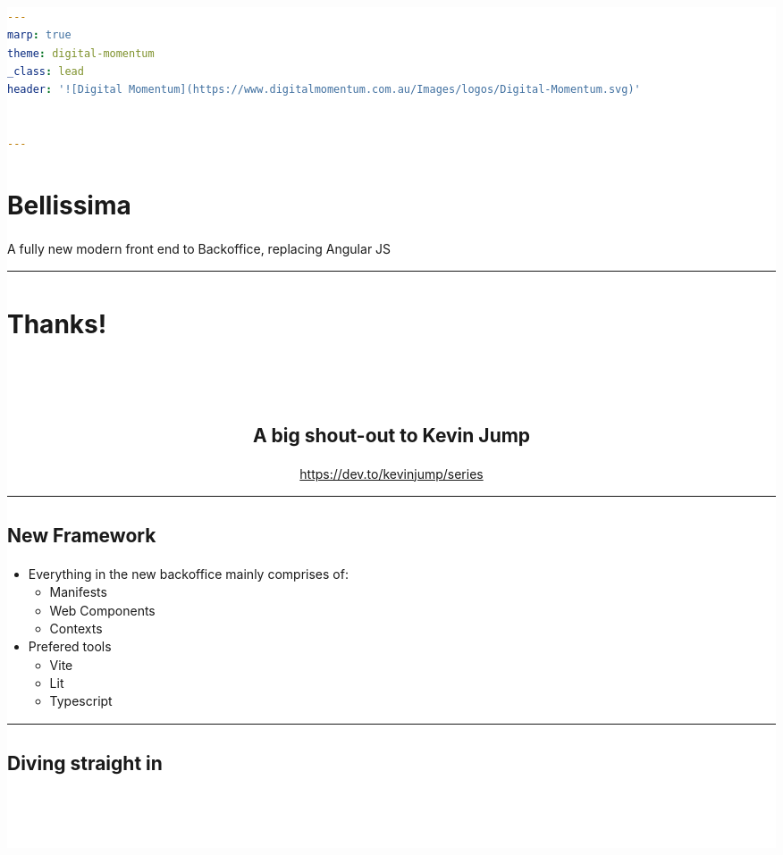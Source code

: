 ```yaml
---
marp: true
theme: digital-momentum
_class: lead
header: '![Digital Momentum](https://www.digitalmomentum.com.au/Images/logos/Digital-Momentum.svg)' 


---
```



# **Bellissima**

A fully new modern front end to Backoffice, replacing Angular JS



---
# Thanks!

<br/><br>
<center>

## **A big shout-out to Kevin Jump**

https://dev.to/kevinjump/series

</center>



---
## New Framework

- Everything in the new backoffice mainly comprises of:
  - Manifests
  - Web Components 
  - Contexts
- Prefered tools
  - Vite
  - Lit
  - Typescript

---

## Diving straight in

<br/>
<br/>
<br/>
<center>
